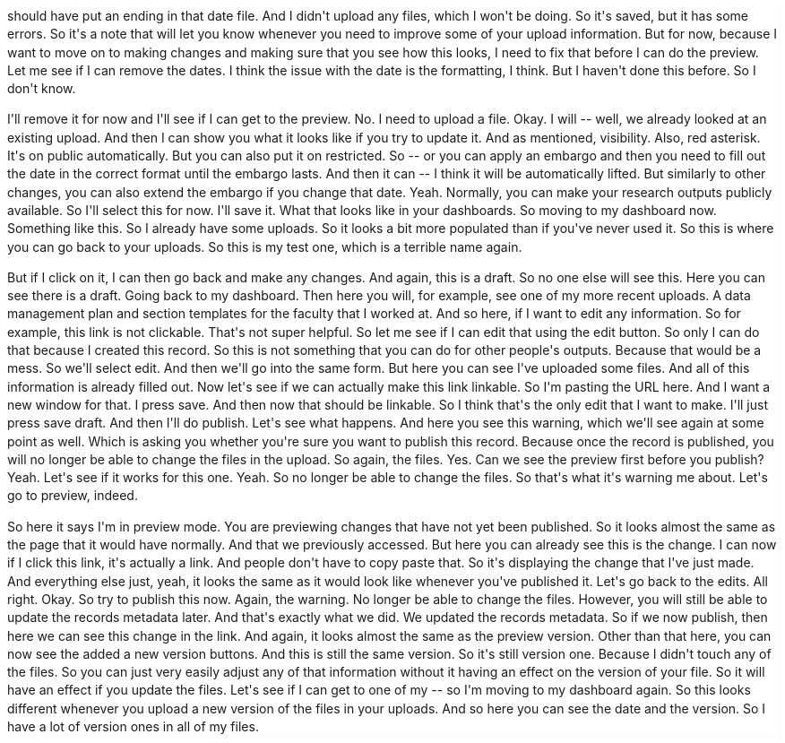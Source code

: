 should have put an ending in that date file. And I didn't upload any files, which I won't be doing. So it's saved, but it has some errors. So it's a note that will let you know whenever you need to improve some of your upload information. But for now, because I want to move on to making changes and making sure that you see how this looks, I need to fix that before I can do the preview. Let me see if I can remove the dates. I think the issue with the date is the formatting, I think. But I haven't done this before. So I don't know.

I'll remove it for now and I'll see if I can get to the preview. No. I need to upload a file. Okay. I will -- well, we already looked at an existing upload. And then I can show you what it looks like if you try to update it. And as mentioned, visibility. Also, red asterisk. It's on public automatically. But you can also put it on restricted. So -- or you can apply an embargo and then you need to fill out the date in the correct format until the embargo lasts. And then it can -- I think it will be automatically lifted. But similarly to other changes, you can also extend 
the embargo if you change that date. Yeah. Normally, you can make your research outputs publicly available. So I'll select this for now. I'll save it. What that looks like in your dashboards. So moving to my dashboard now. Something like this. So I already have some uploads. So it looks a bit more populated than if you've never used it. So this is where you can go back to your uploads. So this is my test one, which is a terrible name again.

But if I click on it, I can then go back and make any changes. And again, this is a draft. So no one else will see this. Here you can see there is a draft. Going back to my dashboard. Then here you will, for example, see one of my more recent uploads. A data management plan and section templates for the faculty that I worked at. And so here, if I want to edit any information. So for example, this link is not clickable. That's not super helpful. So let me see if I can edit that using the edit button. So only I can do that because I created this record. So this is not something that you can do for other people's outputs. Because that would be a mess. So we'll select edit. And then we'll go into the same form. But here you can see I've uploaded some files. And all of this information is already filled out. Now let's see if we can actually make this link linkable. So I'm pasting the URL here. And I want a new window for that. I press save. And then now that should be linkable. So I think that's the only edit that I want to make. I'll just press save draft. And then I'll do publish. Let's see what happens. And here you see this warning, which we'll see again at some point as well. Which is asking you whether you're sure you want to publish this record. Because once the record is published, you will no longer be able to change the files in the upload. So again, the files. Yes. Can we see the preview first before you publish? Yeah. Let's see if it works for this one. Yeah. So no longer be able to change the files. So that's what it's warning me about. Let's go to preview, indeed. 

So here it says I'm in preview mode. You are previewing changes that have not yet been published. So it looks almost the same as the page that it would have normally. And that we previously accessed. But here you can already see this is the change. I can now if I click this link, it's actually a link. And people don't have to copy paste that. So it's displaying the change that I've just made. And everything else just, yeah, it looks the same as it would look like whenever you've published it. Let's go back to the edits. All right. Okay. So try to publish this now. Again, the warning. No longer be able to change the files. However, you will still be able to update the records metadata later. And that's exactly what we did. We updated the records metadata. So if we now publish, then here we can see this change in the link. And again, it looks almost the same as the preview version. Other than that here, you can now see the added a new version buttons. And this is still the same version. So it's still version one. Because I didn't touch any of the files. So you can just very easily adjust any of that information without it having an effect on the version of your file. So it will have an effect if you update the files. Let's see if I can get to one of my -- so I'm moving to my dashboard again. So this looks different whenever you upload a new version of the files in your uploads. And so here you can see the date and the version. So I have a lot of version ones in all of my files.
